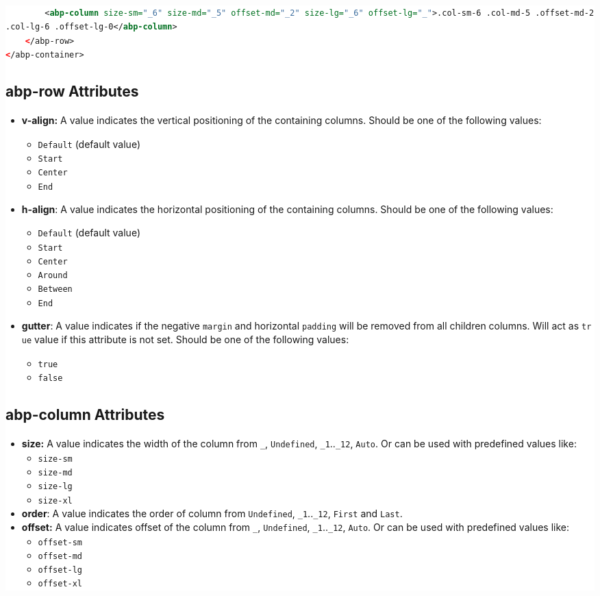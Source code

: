 ```xml
        <abp-column size-sm="_6" size-md="_5" offset-md="_2" size-lg="_6" offset-lg="_">.col-sm-6 .col-md-5 .offset-md-2 .col-lg-6 .offset-lg-0</abp-column>
    </abp-row>
</abp-container>
```



## abp-row Attributes

- **v-align:** A value indicates the vertical positioning of the containing columns. Should be one of the following values:
  * `Default` (default value)
  * `Start`
  * `Center`
  * `End`

- **h-align**: A value indicates the horizontal positioning of the containing columns. Should be one of the following values: 
  * `Default` (default value)
  * `Start`
  * `Center`
  * `Around`
  * `Between`
  * `End`
- **gutter**: A value indicates if the negative `margin` and horizontal `padding` will be removed from all children columns. Will act as `true` value if this attribute is not set. Should be one of the following values: 
  * `true`
  * `false`

## abp-column Attributes

- **size:** A value indicates the width of the column from `_`, `Undefined`, `_1`..`_12`, `Auto`. Or can be used with predefined values like:
  - `size-sm`
  - `size-md`
  - `size-lg`
  - `size-xl`
- **order**: A value indicates the order of column from `Undefined`, `_1`..`_12`, `First` and `Last`.
- **offset:** A value indicates offset of the column from `_`, `Undefined`, `_1`..`_12`, `Auto`. Or can be used with predefined values like:
  - `offset-sm`
  - `offset-md`
  - `offset-lg`
  - `offset-xl`

